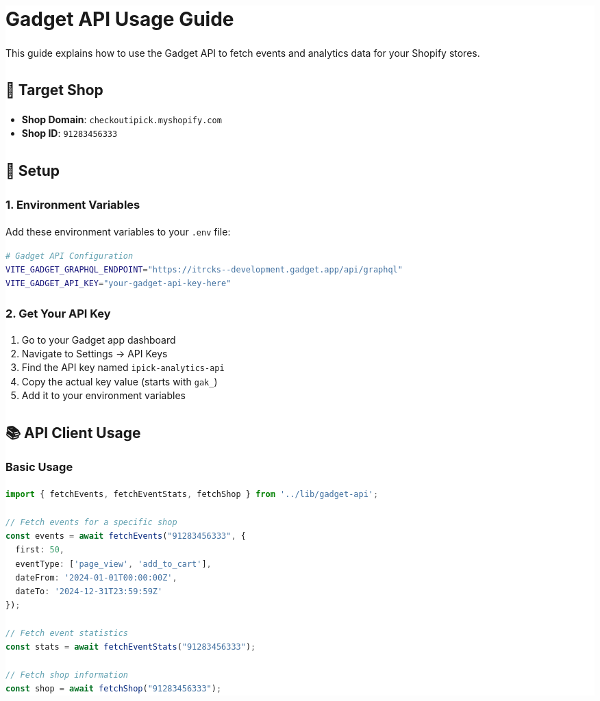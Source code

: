 # Gadget API Usage Guide

This guide explains how to use the Gadget API to fetch events and analytics data for your Shopify stores.

## 🏪 Target Shop

- **Shop Domain**: `checkoutipick.myshopify.com`
- **Shop ID**: `91283456333`

## 🔧 Setup

### 1. Environment Variables

Add these environment variables to your `.env` file:

```bash
# Gadget API Configuration
VITE_GADGET_GRAPHQL_ENDPOINT="https://itrcks--development.gadget.app/api/graphql"
VITE_GADGET_API_KEY="your-gadget-api-key-here"
```

### 2. Get Your API Key

1. Go to your Gadget app dashboard
2. Navigate to Settings → API Keys
3. Find the API key named `ipick-analytics-api`
4. Copy the actual key value (starts with `gak_`)
5. Add it to your environment variables

## 📚 API Client Usage

### Basic Usage

```typescript
import { fetchEvents, fetchEventStats, fetchShop } from '../lib/gadget-api';

// Fetch events for a specific shop
const events = await fetchEvents("91283456333", {
  first: 50,
  eventType: ['page_view', 'add_to_cart'],
  dateFrom: '2024-01-01T00:00:00Z',
  dateTo: '2024-12-31T23:59:59Z'
});

// Fetch event statistics
const stats = await fetchEventStats("91283456333");

// Fetch shop information
const shop = await fetchShop("91283456333");
```
